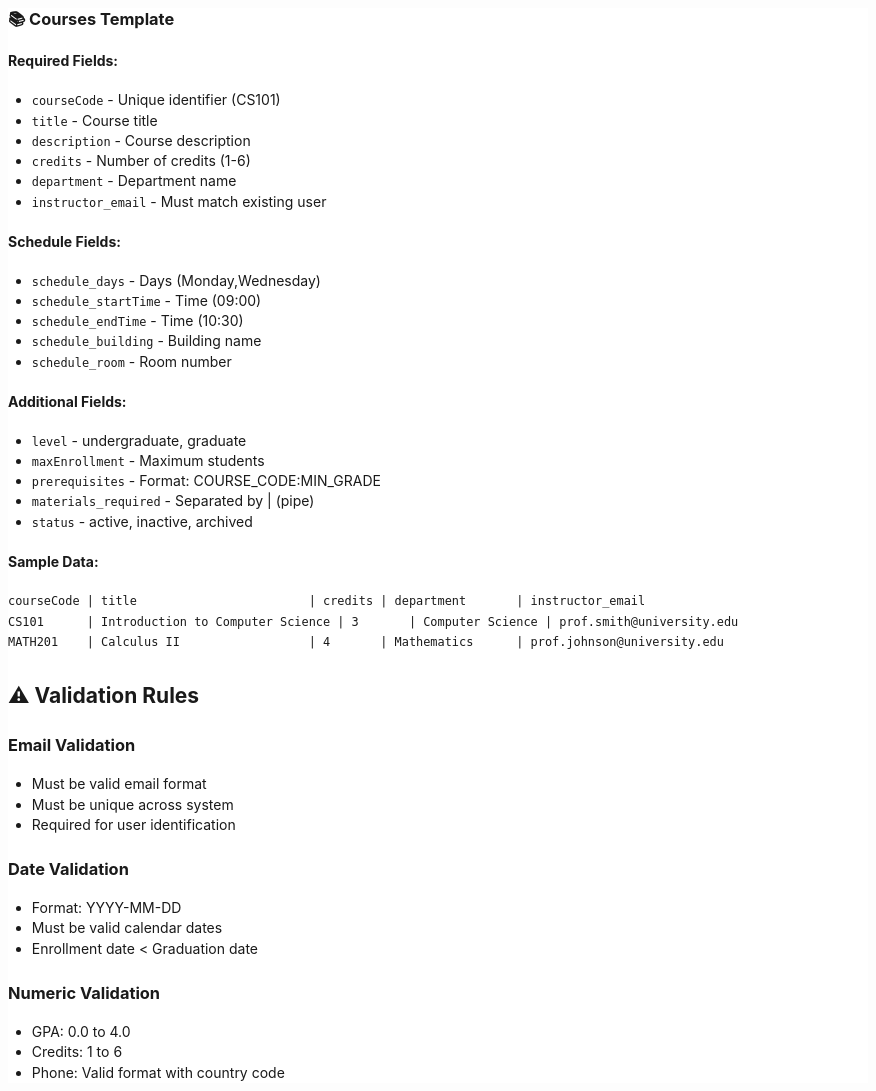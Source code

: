 ### 📚 **Courses Template**

#### **Required Fields:**
- `courseCode` - Unique identifier (CS101)
- `title` - Course title
- `description` - Course description
- `credits` - Number of credits (1-6)
- `department` - Department name
- `instructor_email` - Must match existing user

#### **Schedule Fields:**
- `schedule_days` - Days (Monday,Wednesday)
- `schedule_startTime` - Time (09:00)
- `schedule_endTime` - Time (10:30)
- `schedule_building` - Building name
- `schedule_room` - Room number

#### **Additional Fields:**
- `level` - undergraduate, graduate
- `maxEnrollment` - Maximum students
- `prerequisites` - Format: COURSE_CODE:MIN_GRADE
- `materials_required` - Separated by | (pipe)
- `status` - active, inactive, archived

#### **Sample Data:**
```
courseCode | title                        | credits | department       | instructor_email
CS101      | Introduction to Computer Science | 3       | Computer Science | prof.smith@university.edu
MATH201    | Calculus II                  | 4       | Mathematics      | prof.johnson@university.edu
```

## ⚠️ **Validation Rules**

### **Email Validation**
- Must be valid email format
- Must be unique across system
- Required for user identification

### **Date Validation**
- Format: YYYY-MM-DD
- Must be valid calendar dates
- Enrollment date < Graduation date

### **Numeric Validation**
- GPA: 0.0 to 4.0
- Credits: 1 to 6
- Phone: Valid format with country code
